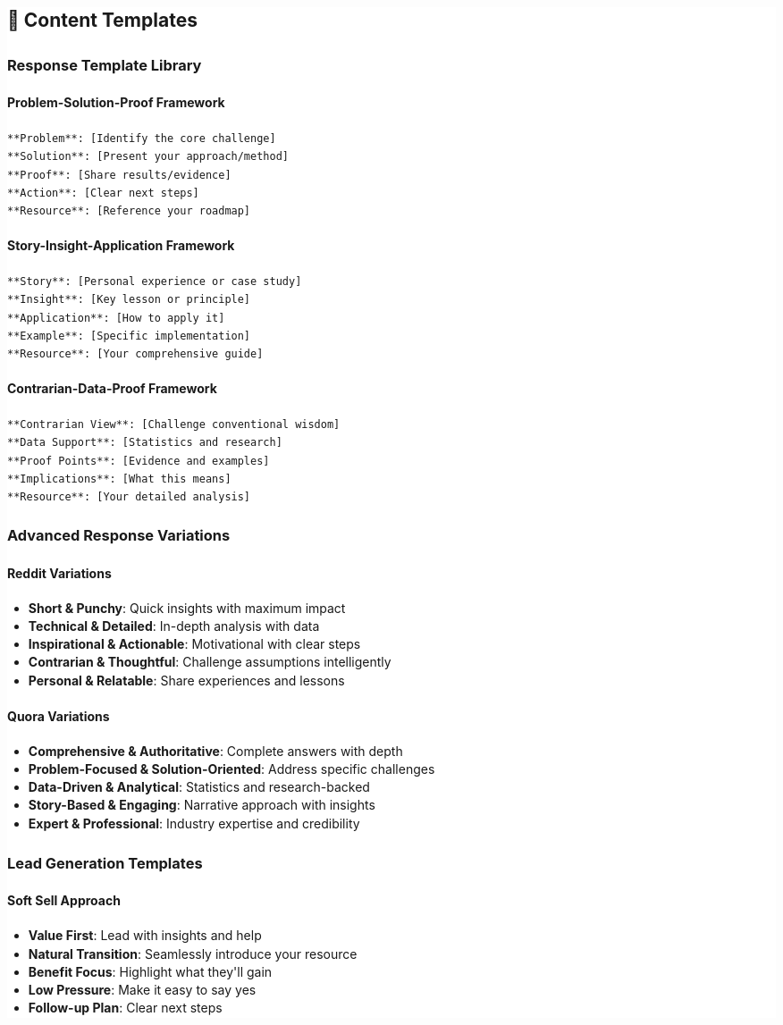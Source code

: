 ## 🎪 **Content Templates**

### **Response Template Library**

#### **Problem-Solution-Proof Framework**
```
**Problem**: [Identify the core challenge]
**Solution**: [Present your approach/method]
**Proof**: [Share results/evidence]
**Action**: [Clear next steps]
**Resource**: [Reference your roadmap]
```

#### **Story-Insight-Application Framework**
```
**Story**: [Personal experience or case study]
**Insight**: [Key lesson or principle]
**Application**: [How to apply it]
**Example**: [Specific implementation]
**Resource**: [Your comprehensive guide]
```

#### **Contrarian-Data-Proof Framework**
```
**Contrarian View**: [Challenge conventional wisdom]
**Data Support**: [Statistics and research]
**Proof Points**: [Evidence and examples]
**Implications**: [What this means]
**Resource**: [Your detailed analysis]
```

### **Advanced Response Variations**

#### **Reddit Variations**
- **Short & Punchy**: Quick insights with maximum impact
- **Technical & Detailed**: In-depth analysis with data
- **Inspirational & Actionable**: Motivational with clear steps
- **Contrarian & Thoughtful**: Challenge assumptions intelligently
- **Personal & Relatable**: Share experiences and lessons

#### **Quora Variations**
- **Comprehensive & Authoritative**: Complete answers with depth
- **Problem-Focused & Solution-Oriented**: Address specific challenges
- **Data-Driven & Analytical**: Statistics and research-backed
- **Story-Based & Engaging**: Narrative approach with insights
- **Expert & Professional**: Industry expertise and credibility

### **Lead Generation Templates**

#### **Soft Sell Approach**
- **Value First**: Lead with insights and help
- **Natural Transition**: Seamlessly introduce your resource
- **Benefit Focus**: Highlight what they'll gain
- **Low Pressure**: Make it easy to say yes
- **Follow-up Plan**: Clear next steps
